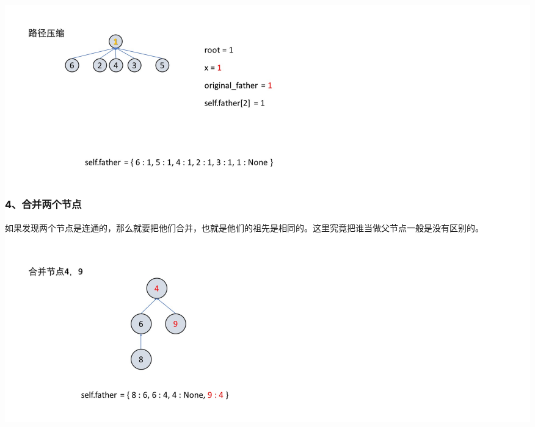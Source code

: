 <img src="./doc/压缩.JPG" alt="压缩" style="zoom:50%;" />

### 4、合并两个节点

如果发现两个节点是连通的，那么就要把他们合并，也就是他们的祖先是相同的。这里究竟把谁当做父节点一般是没有区别的。

<img src="./doc/merge.png" alt="merge" style="zoom:50%;" />
